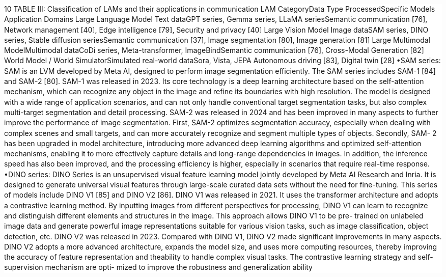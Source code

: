 10
TABLE III: Classification of LAMs and their applications in communication
LAM CategoryData Type
ProcessedSpecific Models Application Domains
Large Language Model Text dataGPT series, Gemma series,
LLaMA seriesSemantic communication [76], Network
management [40], Edge intelligence [79],
Security and privacy [40]
Large Vision Model Image dataSAM series, DINO series,
Stable diffusion seriesSemantic communication [37], Image
segmentation [80], Image generation [81]
Large Multimodal
ModelMultimodal
dataCoDi series, Meta-transformer,
ImageBindSemantic communication [76], Cross-Modal
Generation [82]
World Model / World
SimulatorSimulated
real-world dataSora, Vista, JEPA Autonomous driving [83], Digital twin [28]
•SAM series: SAM is an LVM developed by Meta AI,
designed to perform image segmentation efficiently. The
SAM series includes SAM-1 [84] and SAM-2 [80]. SAM-1
was released in 2023. Its core technology is a deep learning
architecture based on the self-attention mechanism, which
can recognize any object in the image and refine its
boundaries with high resolution. The model is designed
with a wide range of application scenarios, and can not only
handle conventional target segmentation tasks, but also
complex multi-target segmentation and detail processing.
SAM-2 was released in 2024 and has been improved
in many aspects to further improve the performance of
image segmentation. First, SAM-2 optimizes segmentation
accuracy, especially when dealing with complex scenes
and small targets, and can more accurately recognize
and segment multiple types of objects. Secondly, SAM-
2 has been upgraded in model architecture, introducing
more advanced deep learning algorithms and optimized
self-attention mechanisms, enabling it to more effectively
capture details and long-range dependencies in images. In
addition, the inference speed has also been improved, and
the processing efficiency is higher, especially in scenarios
that require real-time response.
•DINO series: DINO Series is an unsupervised visual
feature learning model jointly developed by Meta AI
Research and Inria. It is designed to generate universal
visual features through large-scale curated data sets without
the need for fine-tuning. This series of models include
DINO V1 [85] and DINO V2 [86]. DINO V1 was released
in 2021. It uses the transformer architecture and adopts
a contrastive learning method. By inputting images from
different perspectives for processing, DINO V1 can learn to
recognize and distinguish different elements and structures
in the image. This approach allows DINO V1 to be pre-
trained on unlabeled image data and generate powerful
image representations suitable for various vision tasks, such
as image classification, object detection, etc. DINO V2
was released in 2023. Compared with DINO V1, DINO
V2 made significant improvements in many aspects. DINO
V2 adopts a more advanced architecture, expands the
model size, and uses more computing resources, thereby
improving the accuracy of feature representation and theability to handle complex visual tasks. The contrastive
learning strategy and self-supervision mechanism are opti-
mized to improve the robustness and generalization ability